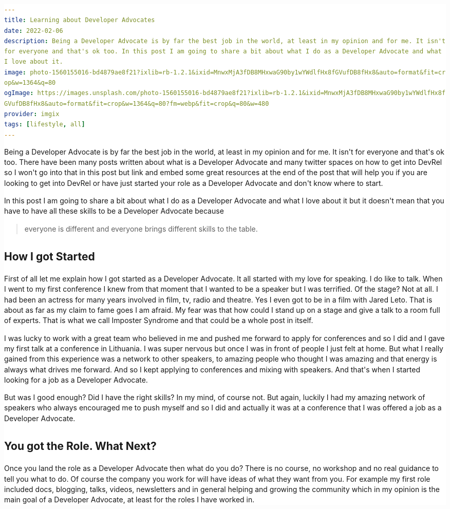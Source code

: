 ```yaml
---
title: Learning about Developer Advocates
date: 2022-02-06
description: Being a Developer Advocate is by far the best job in the world, at least in my opinion and for me. It isn't for everyone and that's ok too. In this post I am going to share a bit about what I do as a Developer Advocate and what I love about it.
image: photo-1560155016-bd4879ae8f21?ixlib=rb-1.2.1&ixid=MnwxMjA3fDB8MHxwaG90by1wYWdlfHx8fGVufDB8fHx8&auto=format&fit=crop&w=1364&q=80
ogImage: https://images.unsplash.com/photo-1560155016-bd4879ae8f21?ixlib=rb-1.2.1&ixid=MnwxMjA3fDB8MHxwaG90by1wYWdlfHx8fGVufDB8fHx8&auto=format&fit=crop&w=1364&q=80?fm=webp&fit=crop&q=80&w=480
provider: imgix
tags: [lifestyle, all]
---
```


Being a Developer Advocate is by far the best job in the world, at least in my opinion and for me. It isn't for everyone and that's ok too. There have been many posts written about what is a Developer Advocate and many twitter spaces on how to get into DevRel so I won't go into that in this post but link and embed some great resources at the end of the post that will help you if you are looking to get into DevRel or have just started your role as a Developer Advocate and don't know where to start.

In this post I am going to share a bit about what I do as a Developer Advocate and what I love about it but it doesn't mean that you have to have all these skills to be a Developer Advocate because

> everyone is different and everyone brings different skills to the table.

## How I got Started

First of all let me explain how I got started as a Developer Advocate. It all started with my love for speaking. I do like to talk. When I went to my first conference I knew from that moment that I wanted to be a speaker but I was terrified. Of the stage? Not at all. I had been an actress for many years involved in film, tv, radio and theatre. Yes I even got to be in a film with Jared Leto. That is about as far as my claim to fame goes I am afraid. My fear was that how could I stand up on a stage and give a talk to a room full of experts. That is what we call Imposter Syndrome and that could be a whole post in itself.

I was lucky to work with a great team who believed in me and pushed me forward to apply for conferences and so I did and I gave my first talk at a conference in Lithuania. I was super nervous but once I was in front of people I just felt at home. But what I really gained from this experience was a network to other speakers, to amazing people who thought I was amazing and that energy is always what drives me forward. And so I kept applying to conferences and mixing with speakers. And that's when I started looking for a job as a Developer Advocate.

But was I good enough? Did I have the right skills? In my mind, of course not. But again, luckily I had my amazing network of speakers who always encouraged me to push myself and so I did and actually it was at a conference that I was offered a job as a Developer Advocate.

## You got the Role. What Next?

Once you land the role as a Developer Advocate then what do you do? There is no course, no workshop and no real guidance to tell you what to do. Of course the company you work for will have ideas of what they want from you. For example my first role included docs, blogging, talks, videos, newsletters and in general helping and growing the community which in my opinion is the main goal of a Developer Advocate, at least for the roles I have worked in.
